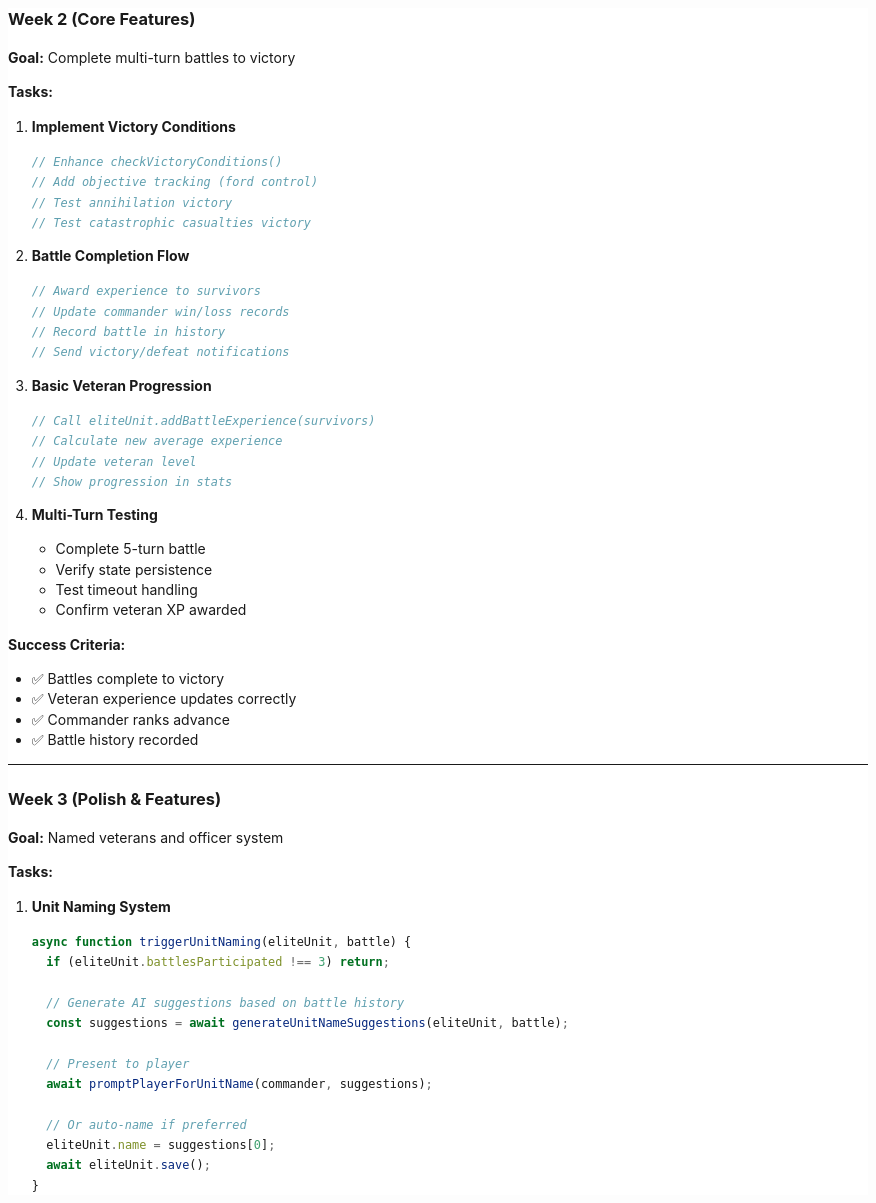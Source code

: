 
### Week 2 (Core Features)
**Goal:** Complete multi-turn battles to victory

**Tasks:**
1. **Implement Victory Conditions**
   ```javascript
   // Enhance checkVictoryConditions()
   // Add objective tracking (ford control)
   // Test annihilation victory
   // Test catastrophic casualties victory
   ```

2. **Battle Completion Flow**
   ```javascript
   // Award experience to survivors
   // Update commander win/loss records
   // Record battle in history
   // Send victory/defeat notifications
   ```

3. **Basic Veteran Progression**
   ```javascript
   // Call eliteUnit.addBattleExperience(survivors)
   // Calculate new average experience
   // Update veteran level
   // Show progression in stats
   ```

4. **Multi-Turn Testing**
   - Complete 5-turn battle
   - Verify state persistence
   - Test timeout handling
   - Confirm veteran XP awarded

**Success Criteria:**
- ✅ Battles complete to victory
- ✅ Veteran experience updates correctly
- ✅ Commander ranks advance
- ✅ Battle history recorded

---

### Week 3 (Polish & Features)
**Goal:** Named veterans and officer system

**Tasks:**
1. **Unit Naming System**
   ```javascript
   async function triggerUnitNaming(eliteUnit, battle) {
     if (eliteUnit.battlesParticipated !== 3) return;
     
     // Generate AI suggestions based on battle history
     const suggestions = await generateUnitNameSuggestions(eliteUnit, battle);
     
     // Present to player
     await promptPlayerForUnitName(commander, suggestions);
     
     // Or auto-name if preferred
     eliteUnit.name = suggestions[0];
     await eliteUnit.save();
   }
   ```
